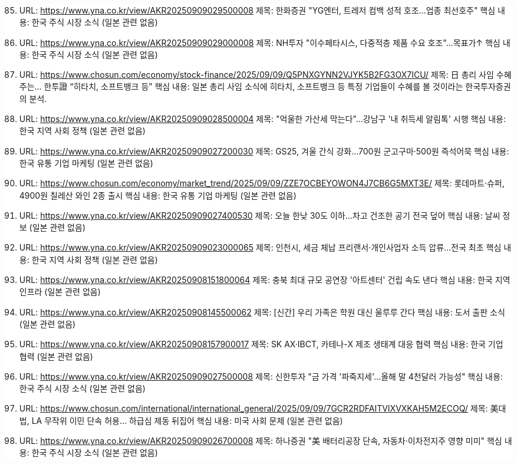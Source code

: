 85. URL: https://www.yna.co.kr/view/AKR20250909029500008
    제목: 한화증권 "YG엔터, 트레저 컴백 성적 호조…업종 최선호주"
    핵심 내용: 한국 주식 시장 소식 (일본 관련 없음)

86. URL: https://www.yna.co.kr/view/AKR20250909029000008
    제목: NH투자 "이수페타시스, 다중적층 제품 수요 호조"…목표가↑
    핵심 내용: 한국 주식 시장 소식 (일본 관련 없음)

87. URL: https://www.chosun.com/economy/stock-finance/2025/09/09/Q5PNXGYNN2VJYK5B2FG3OX7ICU/
    제목: 日 총리 사임 수혜주는… 한투證 “히타치, 소프트뱅크 등”
    핵심 내용: 일본 총리 사임 소식에 히타치, 소프트뱅크 등 특정 기업들이 수혜를 볼 것이라는 한국투자증권의 분석.

88. URL: https://www.yna.co.kr/view/AKR20250909028500004
    제목: "억울한 가산세 막는다"…강남구 '내 취득세 알림톡' 시행
    핵심 내용: 한국 지역 사회 정책 (일본 관련 없음)

89. URL: https://www.yna.co.kr/view/AKR20250909027200030
    제목: GS25, 겨울 간식 강화…700원 군고구마·500원 즉석어묵
    핵심 내용: 한국 유통 기업 마케팅 (일본 관련 없음)

90. URL: https://www.chosun.com/economy/market_trend/2025/09/09/ZZE7OCBEYOWON4J7CB6G5MXT3E/
    제목: 롯데마트·슈퍼, 4900원 칠레산 와인 2종 출시
    핵심 내용: 한국 유통 기업 마케팅 (일본 관련 없음)

91. URL: https://www.yna.co.kr/view/AKR20250909027400530
    제목: 오늘 한낮 30도 이하…차고 건조한 공기 전국 덮어
    핵심 내용: 날씨 정보 (일본 관련 없음)

92. URL: https://www.yna.co.kr/view/AKR20250909023000065
    제목: 인천시, 세금 체납 프리랜서·개인사업자 소득 압류…전국 최초
    핵심 내용: 한국 지역 사회 정책 (일본 관련 없음)

93. URL: https://www.yna.co.kr/view/AKR20250908151800064
    제목: 충북 최대 규모 공연장 '아트센터' 건립 속도 낸다
    핵심 내용: 한국 지역 인프라 (일본 관련 없음)

94. URL: https://www.yna.co.kr/view/AKR20250908145500062
    제목: [신간] 우리 가족은 학원 대신 울루루 간다
    핵심 내용: 도서 출판 소식 (일본 관련 없음)

95. URL: https://www.yna.co.kr/view/AKR20250908157900017
    제목: SK AX·IBCT, 카테나-X 제조 생태계 대응 협력
    핵심 내용: 한국 기업 협력 (일본 관련 없음)

96. URL: https://www.yna.co.kr/view/AKR20250909027500008
    제목: 신한투자 "금 가격 '파죽지세'…올해 말 4천달러 가능성"
    핵심 내용: 한국 주식 시장 소식 (일본 관련 없음)

97. URL: https://www.chosun.com/international/international_general/2025/09/09/7GCR2RDFAITVIXVXKAH5M2ECOQ/
    제목: 美대법, LA 무작위 이민 단속 허용… 하급심 제동 뒤집어
    핵심 내용: 미국 사회 문제 (일본 관련 없음)

98. URL: https://www.yna.co.kr/view/AKR20250909026700008
    제목: 하나증권 "美 배터리공장 단속, 자동차·이차전지주 영향 미미"
    핵심 내용: 한국 주식 시장 소식 (일본 관련 없음)
